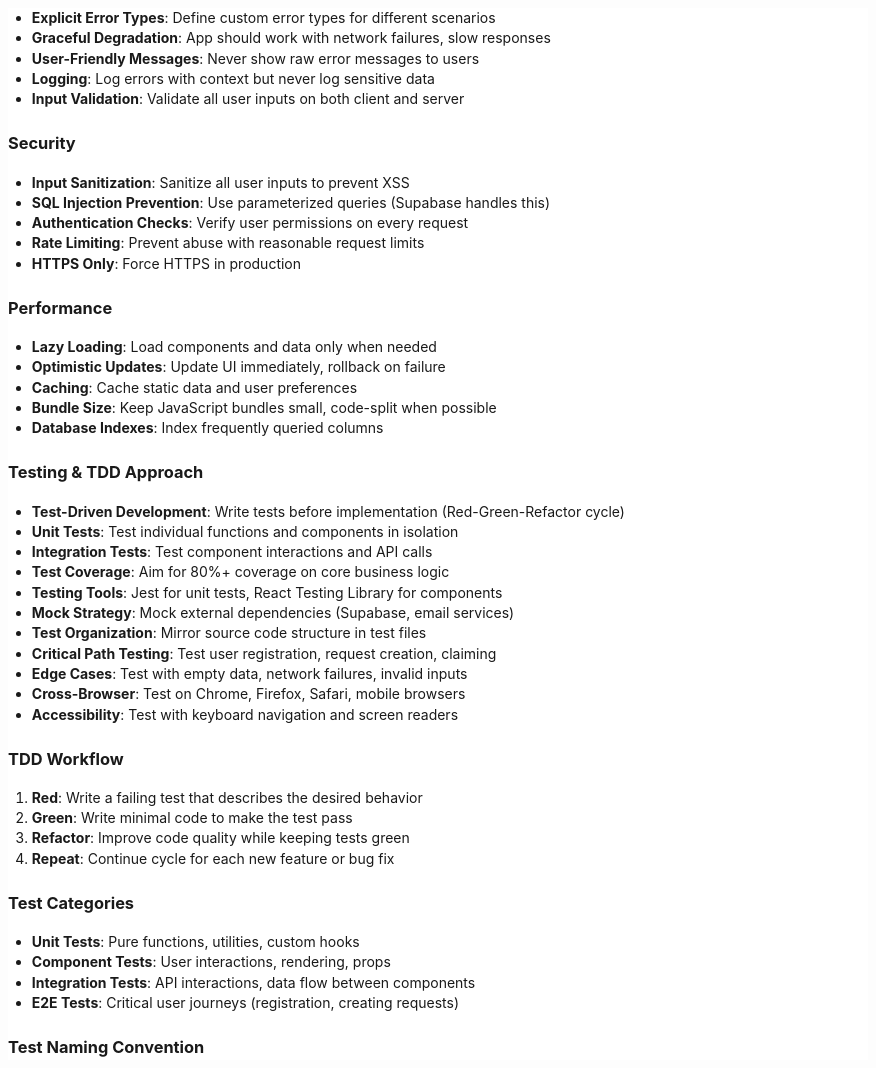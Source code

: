 - **Explicit Error Types**: Define custom error types for different scenarios
- **Graceful Degradation**: App should work with network failures, slow responses
- **User-Friendly Messages**: Never show raw error messages to users
- **Logging**: Log errors with context but never log sensitive data
- **Input Validation**: Validate all user inputs on both client and server

### Security

- **Input Sanitization**: Sanitize all user inputs to prevent XSS
- **SQL Injection Prevention**: Use parameterized queries (Supabase handles this)
- **Authentication Checks**: Verify user permissions on every request
- **Rate Limiting**: Prevent abuse with reasonable request limits
- **HTTPS Only**: Force HTTPS in production

### Performance

- **Lazy Loading**: Load components and data only when needed
- **Optimistic Updates**: Update UI immediately, rollback on failure
- **Caching**: Cache static data and user preferences
- **Bundle Size**: Keep JavaScript bundles small, code-split when possible
- **Database Indexes**: Index frequently queried columns

### Testing & TDD Approach

- **Test-Driven Development**: Write tests before implementation (Red-Green-Refactor cycle)
- **Unit Tests**: Test individual functions and components in isolation
- **Integration Tests**: Test component interactions and API calls
- **Test Coverage**: Aim for 80%+ coverage on core business logic
- **Testing Tools**: Jest for unit tests, React Testing Library for components
- **Mock Strategy**: Mock external dependencies (Supabase, email services)
- **Test Organization**: Mirror source code structure in test files
- **Critical Path Testing**: Test user registration, request creation, claiming
- **Edge Cases**: Test with empty data, network failures, invalid inputs
- **Cross-Browser**: Test on Chrome, Firefox, Safari, mobile browsers
- **Accessibility**: Test with keyboard navigation and screen readers

### TDD Workflow

1. **Red**: Write a failing test that describes the desired behavior
2. **Green**: Write minimal code to make the test pass
3. **Refactor**: Improve code quality while keeping tests green
4. **Repeat**: Continue cycle for each new feature or bug fix

### Test Categories

- **Unit Tests**: Pure functions, utilities, custom hooks
- **Component Tests**: User interactions, rendering, props
- **Integration Tests**: API interactions, data flow between components
- **E2E Tests**: Critical user journeys (registration, creating requests)

### Test Naming Convention
